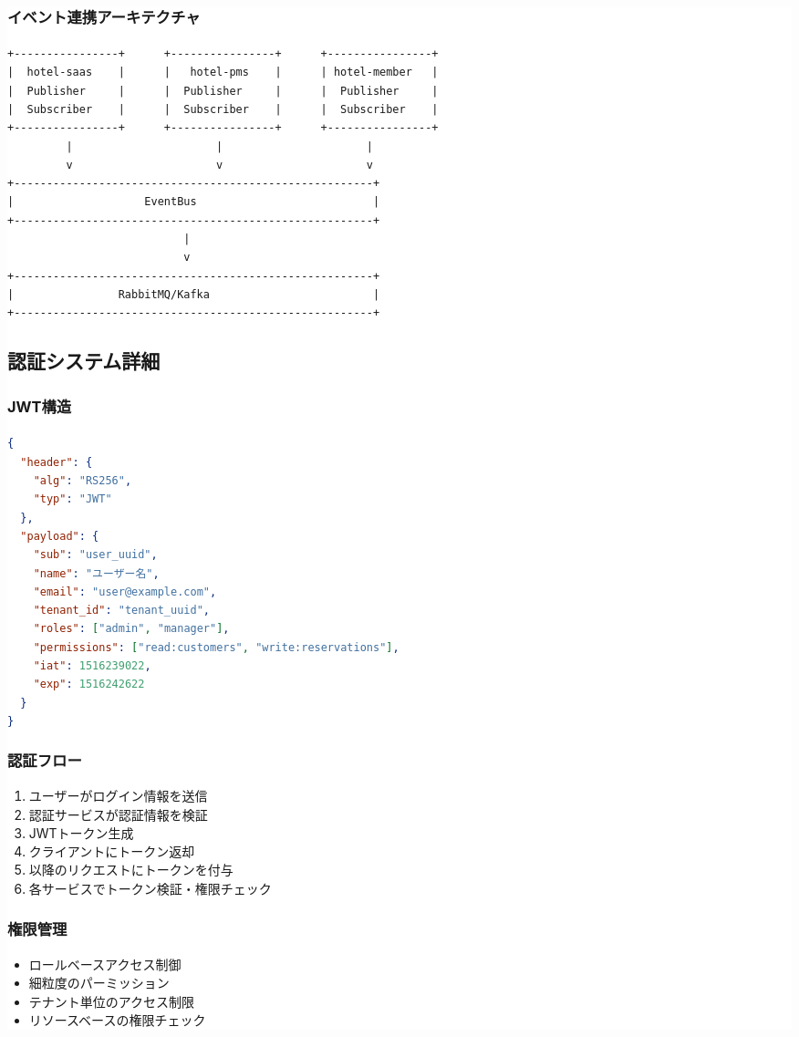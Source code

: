 ### イベント連携アーキテクチャ
```
+----------------+      +----------------+      +----------------+
|  hotel-saas    |      |   hotel-pms    |      | hotel-member   |
|  Publisher     |      |  Publisher     |      |  Publisher     |
|  Subscriber    |      |  Subscriber    |      |  Subscriber    |
+----------------+      +----------------+      +----------------+
         |                      |                      |
         v                      v                      v
+-------------------------------------------------------+
|                    EventBus                           |
+-------------------------------------------------------+
                           |
                           v
+-------------------------------------------------------+
|                RabbitMQ/Kafka                         |
+-------------------------------------------------------+
```

## 認証システム詳細

### JWT構造
```json
{
  "header": {
    "alg": "RS256",
    "typ": "JWT"
  },
  "payload": {
    "sub": "user_uuid",
    "name": "ユーザー名",
    "email": "user@example.com",
    "tenant_id": "tenant_uuid",
    "roles": ["admin", "manager"],
    "permissions": ["read:customers", "write:reservations"],
    "iat": 1516239022,
    "exp": 1516242622
  }
}
```

### 認証フロー
1. ユーザーがログイン情報を送信
2. 認証サービスが認証情報を検証
3. JWTトークン生成
4. クライアントにトークン返却
5. 以降のリクエストにトークンを付与
6. 各サービスでトークン検証・権限チェック

### 権限管理
- ロールベースアクセス制御
- 細粒度のパーミッション
- テナント単位のアクセス制限
- リソースベースの権限チェック
